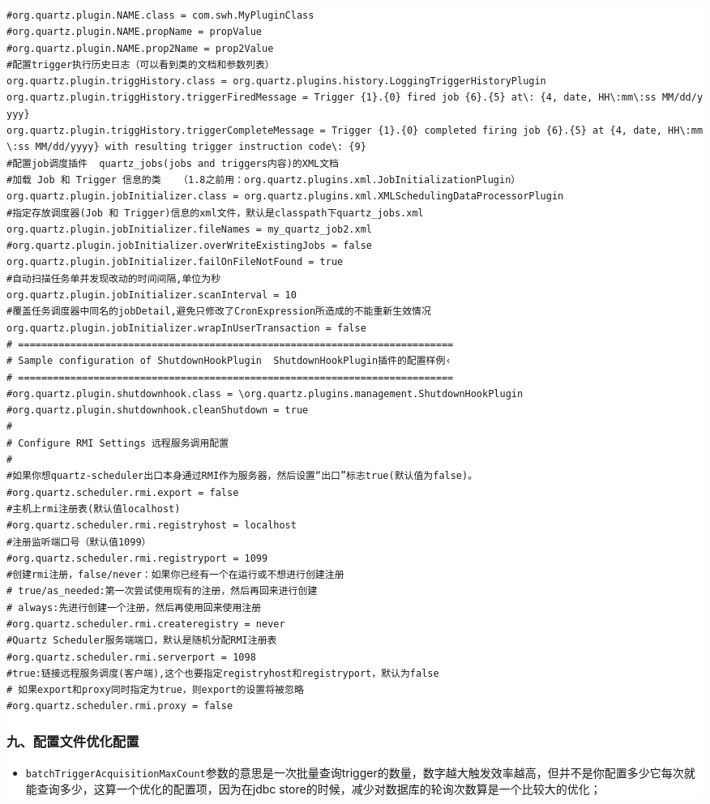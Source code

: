 ```properties
#org.quartz.plugin.NAME.class = com.swh.MyPluginClass
#org.quartz.plugin.NAME.propName = propValue
#org.quartz.plugin.NAME.prop2Name = prop2Value
#配置trigger执行历史日志（可以看到类的文档和参数列表）
org.quartz.plugin.triggHistory.class = org.quartz.plugins.history.LoggingTriggerHistoryPlugin  
org.quartz.plugin.triggHistory.triggerFiredMessage = Trigger {1}.{0} fired job {6}.{5} at\: {4, date, HH\:mm\:ss MM/dd/yyyy}  
org.quartz.plugin.triggHistory.triggerCompleteMessage = Trigger {1}.{0} completed firing job {6}.{5} at {4, date, HH\:mm\:ss MM/dd/yyyy} with resulting trigger instruction code\: {9}  
#配置job调度插件  quartz_jobs(jobs and triggers内容)的XML文档  
#加载 Job 和 Trigger 信息的类   （1.8之前用：org.quartz.plugins.xml.JobInitializationPlugin）
org.quartz.plugin.jobInitializer.class = org.quartz.plugins.xml.XMLSchedulingDataProcessorPlugin
#指定存放调度器(Job 和 Trigger)信息的xml文件，默认是classpath下quartz_jobs.xml
org.quartz.plugin.jobInitializer.fileNames = my_quartz_job2.xml  
#org.quartz.plugin.jobInitializer.overWriteExistingJobs = false  
org.quartz.plugin.jobInitializer.failOnFileNotFound = true  
#自动扫描任务单并发现改动的时间间隔,单位为秒
org.quartz.plugin.jobInitializer.scanInterval = 10
#覆盖任务调度器中同名的jobDetail,避免只修改了CronExpression所造成的不能重新生效情况
org.quartz.plugin.jobInitializer.wrapInUserTransaction = false
# ===========================================================================  
# Sample configuration of ShutdownHookPlugin  ShutdownHookPlugin插件的配置样例‹
# ===========================================================================
#org.quartz.plugin.shutdownhook.class = \org.quartz.plugins.management.ShutdownHookPlugin
#org.quartz.plugin.shutdownhook.cleanShutdown = true
#
# Configure RMI Settings 远程服务调用配置
#
#如果你想quartz-scheduler出口本身通过RMI作为服务器，然后设置“出口”标志true(默认值为false)。
#org.quartz.scheduler.rmi.export = false
#主机上rmi注册表(默认值localhost)
#org.quartz.scheduler.rmi.registryhost = localhost
#注册监听端口号（默认值1099）
#org.quartz.scheduler.rmi.registryport = 1099
#创建rmi注册，false/never：如果你已经有一个在运行或不想进行创建注册
# true/as_needed:第一次尝试使用现有的注册，然后再回来进行创建
# always:先进行创建一个注册，然后再使用回来使用注册
#org.quartz.scheduler.rmi.createregistry = never
#Quartz Scheduler服务端端口，默认是随机分配RMI注册表
#org.quartz.scheduler.rmi.serverport = 1098
#true:链接远程服务调度(客户端),这个也要指定registryhost和registryport，默认为false
# 如果export和proxy同时指定为true，则export的设置将被忽略
#org.quartz.scheduler.rmi.proxy = false
```



### 九、配置文件优化配置

- `batchTriggerAcquisitionMaxCount`参数的意思是一次批量查询trigger的数量，数字越大触发效率越高，但并不是你配置多少它每次就能查询多少，这算一个优化的配置项，因为在jdbc store的时候，减少对数据库的轮询次数算是一个比较大的优化；
